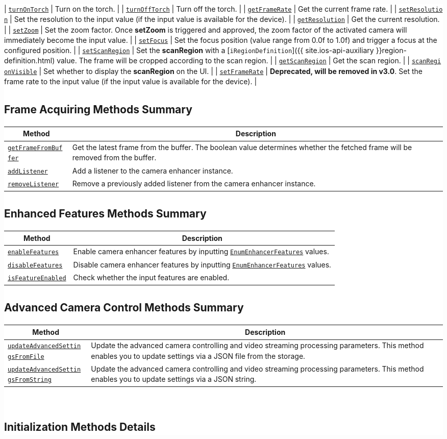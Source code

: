 | [`turnOnTorch`](#turnontorch) | Turn on the torch. |
| [`turnOffTorch`](#turnofftorch) | Turn off the torch. |
| [`getFrameRate`](#getframerate) | Get the current frame rate. |
| [`setResolution`](#setresolution) | Set the resolution to the input value (if the input value is available for the device). |
| [`getResolution`](#getresolution) | Get the current resolution. |
| [`setZoom`](#setzoom) | Set the zoom factor. Once **setZoom** is triggered and approved, the zoom factor of the activated camera will immediately become the input value. |
| [`setFocus`](#setfocus) | Set the focus position (value range from 0.0f to 1.0f) and trigger a focus at the configured position. |
| [`setScanRegion`](#setscanregion) | Set the **scanRegion** with a [`iRegionDefinition`]({{ site.ios-api-auxiliary }}region-definition.html) value. The frame will be cropped according to the scan region. |
| [`getScanRegion`](#getscanregion) | Get the scan region. |
| [`scanRegionVisible`](#scanregionvisible) | Set whether to display the **scanRegion** on the UI. |
| [`setFrameRate`](#setframerate) | **Deprecated, will be removed in v3.0**. Set the frame rate to the input value (if the input value is available for the device). |

## Frame Acquiring Methods Summary

| Method | Description |
| ------ | ----------- |
| [`getFrameFromBuffer`](#getframefrombuffer) | Get the latest frame from the buffer. The boolean value determines whether the fetched frame will be removed from the buffer. |
| [`addListener`](#addlistener) | Add a listener to the camera enhancer instance. |
| [`removeListener`](#removelistener) | Remove a previously added listener from the camera enhancer instance. |

## Enhanced Features Methods Summary

| Method | Description |
| ------ | ----------- |
| [`enableFeatures`](#enablefeatures) | Enable camera enhancer features by inputting [`EnumEnhancerFeatures`]({{site.dce-enums}}enhanced-features.html?lang=objc,swift) values. |
| [`disableFeatures`](#disablefeatures) | Disable camera enhancer features by inputting [`EnumEnhancerFeatures`]({{site.dce-enums}}enhanced-features.html?lang=objc,swift) values. |
| [`isFeatureEnabled`](#isfeatureenabled) | Check whether the input features are enabled. |

## Advanced Camera Control Methods Summary

| Method | Description |
| ------ | ----------- |
| [`updateAdvancedSettingsFromFile`](#updateadvancedsettingsfromfile) | Update the advanced camera controlling and video streaming processing parameters. This method enables you to update settings via a JSON file from the storage. |
| [`updateAdvancedSettingsFromString`](#updateadvancedsettingsfromstring) | Update the advanced camera controlling and video streaming processing parameters. This method enables you to update settings via a JSON string. |

&nbsp;

## Initialization Methods Details
